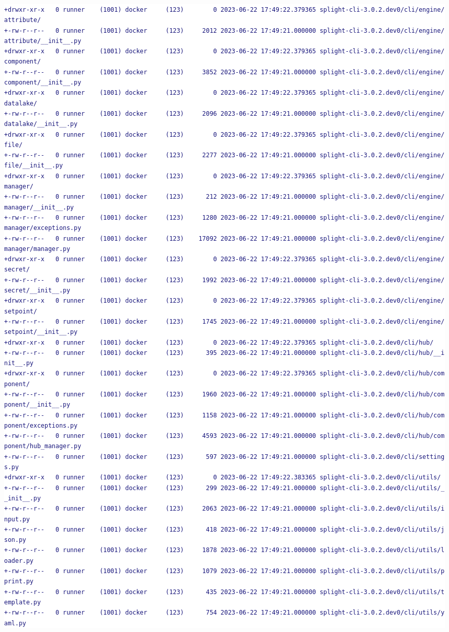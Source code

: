 ```diff
+drwxr-xr-x   0 runner    (1001) docker     (123)        0 2023-06-22 17:49:22.379365 splight-cli-3.0.2.dev0/cli/engine/attribute/
+-rw-r--r--   0 runner    (1001) docker     (123)     2012 2023-06-22 17:49:21.000000 splight-cli-3.0.2.dev0/cli/engine/attribute/__init__.py
+drwxr-xr-x   0 runner    (1001) docker     (123)        0 2023-06-22 17:49:22.379365 splight-cli-3.0.2.dev0/cli/engine/component/
+-rw-r--r--   0 runner    (1001) docker     (123)     3852 2023-06-22 17:49:21.000000 splight-cli-3.0.2.dev0/cli/engine/component/__init__.py
+drwxr-xr-x   0 runner    (1001) docker     (123)        0 2023-06-22 17:49:22.379365 splight-cli-3.0.2.dev0/cli/engine/datalake/
+-rw-r--r--   0 runner    (1001) docker     (123)     2096 2023-06-22 17:49:21.000000 splight-cli-3.0.2.dev0/cli/engine/datalake/__init__.py
+drwxr-xr-x   0 runner    (1001) docker     (123)        0 2023-06-22 17:49:22.379365 splight-cli-3.0.2.dev0/cli/engine/file/
+-rw-r--r--   0 runner    (1001) docker     (123)     2277 2023-06-22 17:49:21.000000 splight-cli-3.0.2.dev0/cli/engine/file/__init__.py
+drwxr-xr-x   0 runner    (1001) docker     (123)        0 2023-06-22 17:49:22.379365 splight-cli-3.0.2.dev0/cli/engine/manager/
+-rw-r--r--   0 runner    (1001) docker     (123)      212 2023-06-22 17:49:21.000000 splight-cli-3.0.2.dev0/cli/engine/manager/__init__.py
+-rw-r--r--   0 runner    (1001) docker     (123)     1280 2023-06-22 17:49:21.000000 splight-cli-3.0.2.dev0/cli/engine/manager/exceptions.py
+-rw-r--r--   0 runner    (1001) docker     (123)    17092 2023-06-22 17:49:21.000000 splight-cli-3.0.2.dev0/cli/engine/manager/manager.py
+drwxr-xr-x   0 runner    (1001) docker     (123)        0 2023-06-22 17:49:22.379365 splight-cli-3.0.2.dev0/cli/engine/secret/
+-rw-r--r--   0 runner    (1001) docker     (123)     1992 2023-06-22 17:49:21.000000 splight-cli-3.0.2.dev0/cli/engine/secret/__init__.py
+drwxr-xr-x   0 runner    (1001) docker     (123)        0 2023-06-22 17:49:22.379365 splight-cli-3.0.2.dev0/cli/engine/setpoint/
+-rw-r--r--   0 runner    (1001) docker     (123)     1745 2023-06-22 17:49:21.000000 splight-cli-3.0.2.dev0/cli/engine/setpoint/__init__.py
+drwxr-xr-x   0 runner    (1001) docker     (123)        0 2023-06-22 17:49:22.379365 splight-cli-3.0.2.dev0/cli/hub/
+-rw-r--r--   0 runner    (1001) docker     (123)      395 2023-06-22 17:49:21.000000 splight-cli-3.0.2.dev0/cli/hub/__init__.py
+drwxr-xr-x   0 runner    (1001) docker     (123)        0 2023-06-22 17:49:22.379365 splight-cli-3.0.2.dev0/cli/hub/component/
+-rw-r--r--   0 runner    (1001) docker     (123)     1960 2023-06-22 17:49:21.000000 splight-cli-3.0.2.dev0/cli/hub/component/__init__.py
+-rw-r--r--   0 runner    (1001) docker     (123)     1158 2023-06-22 17:49:21.000000 splight-cli-3.0.2.dev0/cli/hub/component/exceptions.py
+-rw-r--r--   0 runner    (1001) docker     (123)     4593 2023-06-22 17:49:21.000000 splight-cli-3.0.2.dev0/cli/hub/component/hub_manager.py
+-rw-r--r--   0 runner    (1001) docker     (123)      597 2023-06-22 17:49:21.000000 splight-cli-3.0.2.dev0/cli/settings.py
+drwxr-xr-x   0 runner    (1001) docker     (123)        0 2023-06-22 17:49:22.383365 splight-cli-3.0.2.dev0/cli/utils/
+-rw-r--r--   0 runner    (1001) docker     (123)      299 2023-06-22 17:49:21.000000 splight-cli-3.0.2.dev0/cli/utils/__init__.py
+-rw-r--r--   0 runner    (1001) docker     (123)     2063 2023-06-22 17:49:21.000000 splight-cli-3.0.2.dev0/cli/utils/input.py
+-rw-r--r--   0 runner    (1001) docker     (123)      418 2023-06-22 17:49:21.000000 splight-cli-3.0.2.dev0/cli/utils/json.py
+-rw-r--r--   0 runner    (1001) docker     (123)     1878 2023-06-22 17:49:21.000000 splight-cli-3.0.2.dev0/cli/utils/loader.py
+-rw-r--r--   0 runner    (1001) docker     (123)     1079 2023-06-22 17:49:21.000000 splight-cli-3.0.2.dev0/cli/utils/pprint.py
+-rw-r--r--   0 runner    (1001) docker     (123)      435 2023-06-22 17:49:21.000000 splight-cli-3.0.2.dev0/cli/utils/template.py
+-rw-r--r--   0 runner    (1001) docker     (123)      754 2023-06-22 17:49:21.000000 splight-cli-3.0.2.dev0/cli/utils/yaml.py
```